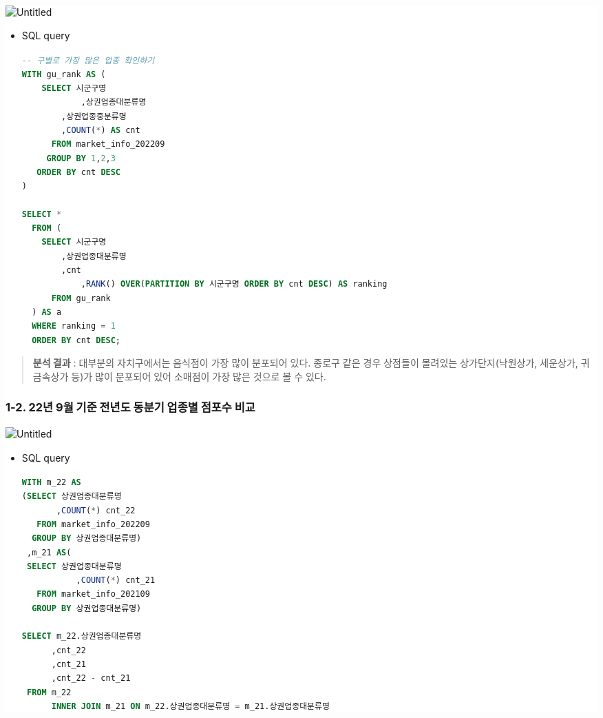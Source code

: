 ![Untitled](https://wonil.notion.site/image/https%3A%2F%2Fs3-us-west-2.amazonaws.com%2Fsecure.notion-static.com%2Ff9c4513d-3a02-4cf5-ada6-5420add146ae%2FUntitled.png?id=e0335662-c112-44b4-b684-97c9654d8700&table=block&spaceId=6b2368ed-25f6-40aa-89b1-aad3f3ad9929&width=1340&userId=&cache=v2)

- SQL query
    
    ```sql
    -- 구별로 가장 많은 업종 확인하기
    WITH gu_rank AS (
    	SELECT 시군구명
    		    ,상권업종대분류명
            ,상권업종중분류명
            ,COUNT(*) AS cnt
    	  FROM market_info_202209
    	 GROUP BY 1,2,3
       ORDER BY cnt DESC
    )
    
    SELECT *
      FROM (
    	SELECT 시군구명
            ,상권업종대분류명
            ,cnt
    		    ,RANK() OVER(PARTITION BY 시군구명 ORDER BY cnt DESC) AS ranking
    	  FROM gu_rank
      ) AS a
      WHERE ranking = 1
      ORDER BY cnt DESC;
    ```
    

> **분석 결과** :  대부분의 자치구에서는 음식점이 가장 많이 분포되어 있다. 종로구 같은 경우 상점들이 몰려있는 상가단지(낙원상가, 세운상가, 귀금속상가 등)가 많이 분포되어 있어 소매점이 가장 많은 것으로 볼 수 있다.
> 

### 1-2. 22년 9월 기준 전년도 동분기 업종별 점포수 비교

![Untitled](https://wonil.notion.site/image/https%3A%2F%2Fs3-us-west-2.amazonaws.com%2Fsecure.notion-static.com%2Fa2517488-9fa2-4b42-975d-780891298af2%2FUntitled.png?id=34e35568-6262-4d6c-b3f6-b2108f801ddb&table=block&spaceId=6b2368ed-25f6-40aa-89b1-aad3f3ad9929&width=1250&userId=&cache=v2)

- SQL query
    
    ```sql
    WITH m_22 AS
    (SELECT 상권업종대분류명 
           ,COUNT(*) cnt_22
       FROM market_info_202209
      GROUP BY 상권업종대분류명)
     ,m_21 AS(
     SELECT 상권업종대분류명 
    		   ,COUNT(*) cnt_21
       FROM market_info_202109
      GROUP BY 상권업종대분류명)
      
    SELECT m_22.상권업종대분류명
          ,cnt_22
          ,cnt_21
          ,cnt_22 - cnt_21
     FROM m_22
          INNER JOIN m_21 ON m_22.상권업종대분류명 = m_21.상권업종대분류명
    ```
    